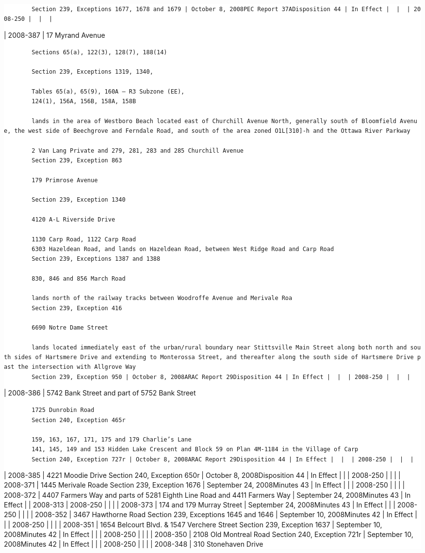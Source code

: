 			Section 239, Exceptions 1677, 1678 and 1679 | October 8, 2008PEC Report 37ADisposition 44 | In Effect |  |  | 2008-250 |  |  |
| 2008-387 | 17 Myrand Avenue

			Sections 65(a), 122(3), 128(7), 188(14) 

			Section 239, Exceptions 1319, 1340, 

			Tables 65(a), 65(9), 160A – R3 Subzone (EE), 
			124(1), 156A, 156B, 158A, 158B 

			lands in the area of Westboro Beach located east of Churchill Avenue North, generally south of Bloomfield Avenue, the west side of Beechgrove and Ferndale Road, and south of the area zoned O1L[310]-h and the Ottawa River Parkway

			2 Van Lang Private and 279, 281, 283 and 285 Churchill Avenue
			Section 239, Exception 863

			179 Primrose Avenue

			Section 239, Exception 1340

			4120 A-L Riverside Drive

			1130 Carp Road, 1122 Carp Road
			6303 Hazeldean Road, and lands on Hazeldean Road, between West Ridge Road and Carp Road
			Section 239, Exceptions 1387 and 1388

			830, 846 and 856 March Road

			lands north of the railway tracks between Woodroffe Avenue and Merivale Roa
			Section 239, Exception 416

			6690 Notre Dame Street

			lands located immediately east of the urban/rural boundary near Stittsville Main Street along both north and south sides of Hartsmere Drive and extending to Monterossa Street, and thereafter along the south side of Hartsmere Drive past the intersection with Allgrove Way 
			Section 239, Exception 950 | October 8, 2008ARAC Report 29Disposition 44 | In Effect |  |  | 2008-250 |  |  |
| 2008-386 | 5742 Bank Street and part of 5752 Bank Street

			1725 Dunrobin Road
			Section 240, Exception 465r

			159, 163, 167, 171, 175 and 179 Charlie’s Lane
			141, 145, 149 and 153 Hidden Lake Crescent and Block 59 on Plan 4M-1184 in the Village of Carp
			Section 240, Exception 727r | October 8, 2008ARAC Report 29Disposition 44 | In Effect |  |  | 2008-250 |  |  |
| 2008-385 | 4221 Moodie Drive
			Section 240, Exception 650r | October 8, 2008Disposition 44 | In Effect |  |  | 2008-250 |  |  |
| 2008-371 | 1445 Merivale Roade
			Section 239, Exception 1676 | September 24, 2008Minutes 43 | In Effect |  |  | 2008-250 |  |  |
| 2008-372 | 4407 Farmers Way and parts of 5281 Eighth Line Road and 4411 Farmers Way | September 24, 2008Minutes 43 | In Effect |  | 2008-313 | 2008-250 |  |  |
| 2008-373 | 174 and 179 Murray Street | September 24, 2008Minutes 43 | In Effect |  |  | 2008-250 |  |  |
| 2008-352 | 3467 Hawthorne Road
			Section 239, Exceptions 1645 and 1646 | September 10, 2008Minutes 42 | In Effect |  |  | 2008-250 |  |  |
| 2008-351 | 1654 Belcourt Blvd. & 1547 Verchere Street
			Section 239, Exception 1637 | September 10, 2008Minutes 42 | In Effect |  |  | 2008-250 |  |  |
| 2008-350 | 2108 Old Montreal Road
			Section 240, Exception 721r | September 10, 2008Minutes 42 | In Effect |  |  | 2008-250 |  |  |
| 2008-348 | 310 Stonehaven Drive